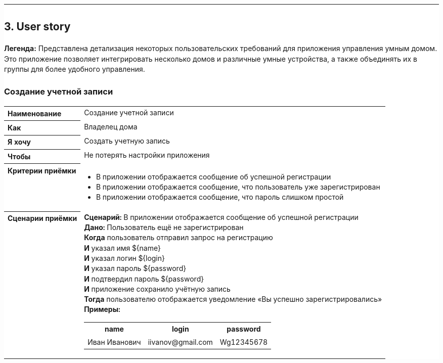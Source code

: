 
---

## 3. User story

**Легенда:**
Представлена детализация некоторых пользовательских требований для приложения управления умным домом. Это приложение позволяет интегрировать несколько домов и различные умные устройства, а также объединять их в группы для более удобного управления.

### Создание учетной записи

<table>
    <tr>
        <th align="left">Наименование</th>
        <td>Создание учетной записи</td>
    </tr>
    <tr>
        <th align="left">Как</th>
        <td>Владелец дома</td>
    </tr>
    <tr>
        <th align="left">Я хочу</th>
        <td>Создать учетную запись</td>
    </tr>
    <tr>
        <th align="left">Чтобы</th>
        <td>Не потерять настройки приложения</td>
    </tr>
    <tr>
        <th align="left">Критерии приёмки</th>
        <td>
            <ul>
                <li> В приложении отображается сообщение об успешной регистрации
                <li> В приложении отображается сообщение, что пользователь уже зарегистрирован
                <li> В приложении отображается сообщение, что пароль слишком простой
            </ul>
        </td>
    </tr>
    <tr>
        <th align="left">Сценарии приёмки</th>
        <td>
            <b>Сценарий:</b> В приложении отображается сообщение об успешной регистрации<br>
            <b>Дано:</b> Пользователь ещё не зарегистрирован<br>
            <b>Когда</b> пользователь отправил запрос на регистрацию<br>
            <b>И</b> указал имя ${name}<br>
            <b>И</b> указал логин ${login}<br>
            <b>И</b> указал пароль ${password}<br>
            <b>И</b> подтвердил пароль ${password}<br>
            <b>И</b> приложение сохранило учётную запись<br>
            <b>Тогда</b> пользователю отображается уведомление «Вы успешно зарегистрировались»<br>
            <b>Примеры:</b><br>
            <table>
                <tr>
                    <th>name</th>
                    <th>login</th>
                    <th>password</th>
                </tr>
                <tr>
                    <td>Иван Иванович</td>
                    <td>iivanov@gmail.com</td>
                    <td>Wg12345678</td>
                </tr>
                <tr>
